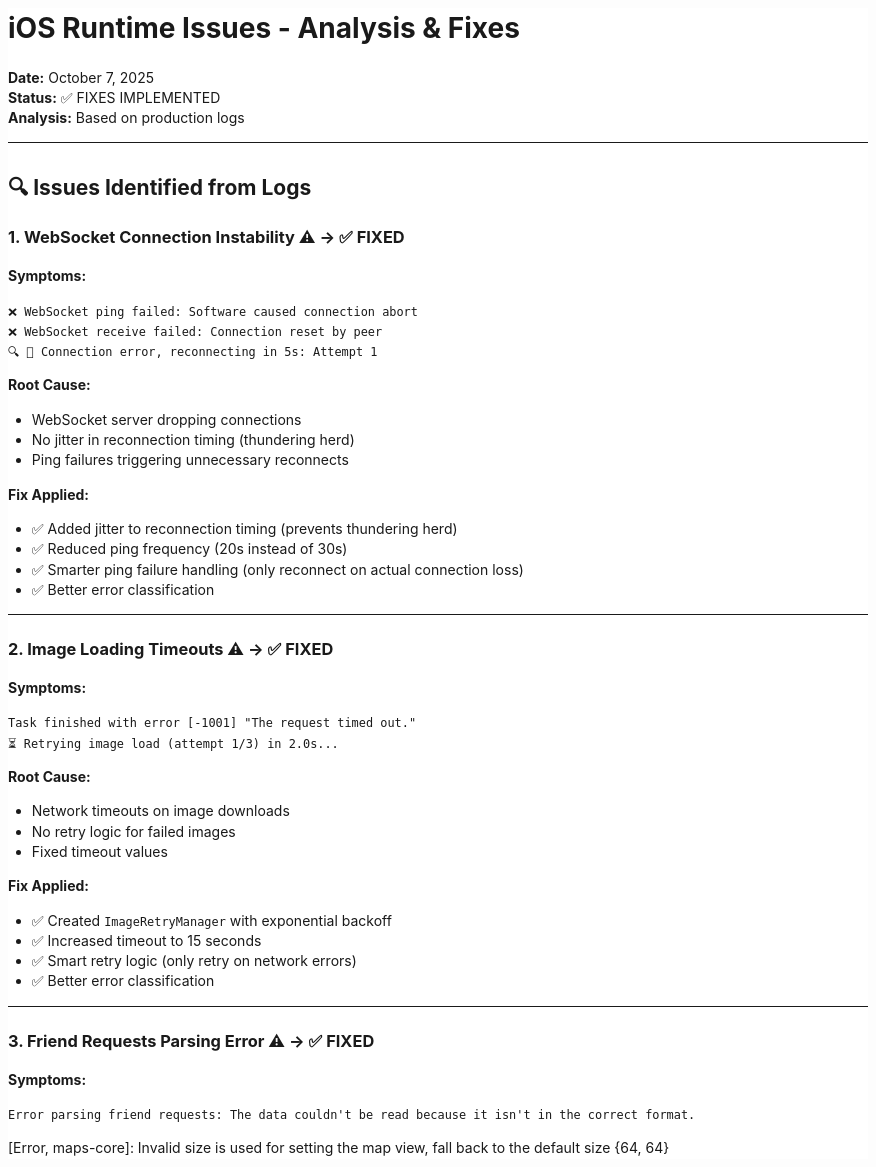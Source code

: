 # iOS Runtime Issues - Analysis & Fixes

**Date:** October 7, 2025  
**Status:** ✅ FIXES IMPLEMENTED  
**Analysis:** Based on production logs

---

## 🔍 Issues Identified from Logs

### 1. **WebSocket Connection Instability** ⚠️ → ✅ FIXED
**Symptoms:**
```
❌ WebSocket ping failed: Software caused connection abort
❌ WebSocket receive failed: Connection reset by peer
🔍 🔌 Connection error, reconnecting in 5s: Attempt 1
```

**Root Cause:** 
- WebSocket server dropping connections
- No jitter in reconnection timing (thundering herd)
- Ping failures triggering unnecessary reconnects

**Fix Applied:**
- ✅ Added jitter to reconnection timing (prevents thundering herd)
- ✅ Reduced ping frequency (20s instead of 30s)
- ✅ Smarter ping failure handling (only reconnect on actual connection loss)
- ✅ Better error classification

---

### 2. **Image Loading Timeouts** ⚠️ → ✅ FIXED
**Symptoms:**
```
Task finished with error [-1001] "The request timed out."
⏳ Retrying image load (attempt 1/3) in 2.0s...
```

**Root Cause:**
- Network timeouts on image downloads
- No retry logic for failed images
- Fixed timeout values

**Fix Applied:**
- ✅ Created `ImageRetryManager` with exponential backoff
- ✅ Increased timeout to 15 seconds
- ✅ Smart retry logic (only retry on network errors)
- ✅ Better error classification

---

### 3. **Friend Requests Parsing Error** ⚠️ → ✅ FIXED
**Symptoms:**
```
Error parsing friend requests: The data couldn't be read because it isn't in the correct format.
```


[Error, maps-core]: Invalid size is used for setting the map view, fall back to the default size {64, 64}